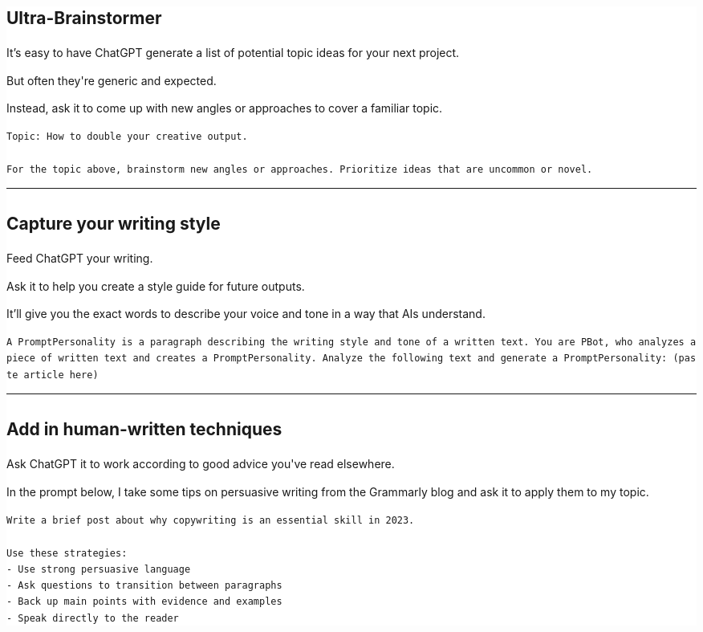 
## Ultra-Brainstormer

It’s easy to have ChatGPT generate a list of potential topic ideas for your next project.

  

But often they're generic and expected.

  

Instead, ask it to come up with new angles or approaches to cover a familiar topic.

```plain
Topic: How to double your creative output. 

For the topic above, brainstorm new angles or approaches. Prioritize ideas that are uncommon or novel.
```

* * *

  

## Capture your writing style

Feed ChatGPT your writing.

  

Ask it to help you create a style guide for future outputs.

  

It’ll give you the exact words to describe your voice and tone in a way that AIs understand.

  

```plain
A PromptPersonality is a paragraph describing the writing style and tone of a written text. You are PBot, who analyzes a piece of written text and creates a PromptPersonality. Analyze the following text and generate a PromptPersonality: (paste article here)
```

  

* * *

  

## Add in human-written techniques

Ask ChatGPT it to work according to good advice you've read elsewhere.

  

In the prompt below, I take some tips on persuasive writing from the Grammarly blog and ask it to apply them to my topic.

  

```plain
Write a brief post about why copywriting is an essential skill in 2023.

Use these strategies:
- Use strong persuasive language
- Ask questions to transition between paragraphs
- Back up main points with evidence and examples
- Speak directly to the reader
```
